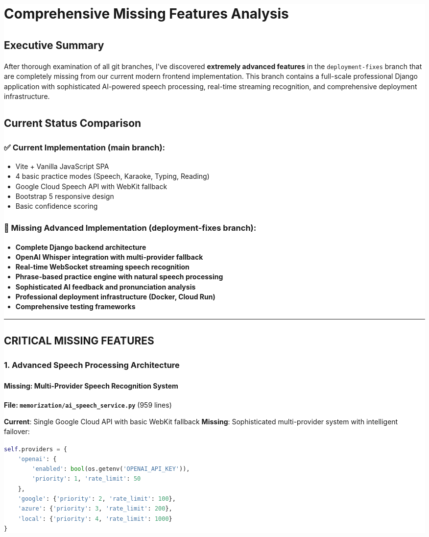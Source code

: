 # Comprehensive Missing Features Analysis

## Executive Summary

After thorough examination of all git branches, I've discovered **extremely advanced features** in the `deployment-fixes` branch that are completely missing from our current modern frontend implementation. This branch contains a full-scale professional Django application with sophisticated AI-powered speech processing, real-time streaming recognition, and comprehensive deployment infrastructure.

## Current Status Comparison

### ✅ Current Implementation (main branch):
- Vite + Vanilla JavaScript SPA
- 4 basic practice modes (Speech, Karaoke, Typing, Reading)
- Google Cloud Speech API with WebKit fallback
- Bootstrap 5 responsive design
- Basic confidence scoring

### 🚨 Missing Advanced Implementation (deployment-fixes branch):
- **Complete Django backend architecture**
- **OpenAI Whisper integration with multi-provider fallback**
- **Real-time WebSocket streaming speech recognition**
- **Phrase-based practice engine with natural speech processing**
- **Sophisticated AI feedback and pronunciation analysis**
- **Professional deployment infrastructure (Docker, Cloud Run)**
- **Comprehensive testing frameworks**

---

## CRITICAL MISSING FEATURES

### 1. Advanced Speech Processing Architecture

#### Missing: Multi-Provider Speech Recognition System
**File: `memorization/ai_speech_service.py`** (959 lines)

**Current**: Single Google Cloud API with basic WebKit fallback
**Missing**: Sophisticated multi-provider system with intelligent failover:

```python
self.providers = {
    'openai': {
        'enabled': bool(os.getenv('OPENAI_API_KEY')),
        'priority': 1, 'rate_limit': 50
    },
    'google': {'priority': 2, 'rate_limit': 100},
    'azure': {'priority': 3, 'rate_limit': 200},
    'local': {'priority': 4, 'rate_limit': 1000}
}
```

